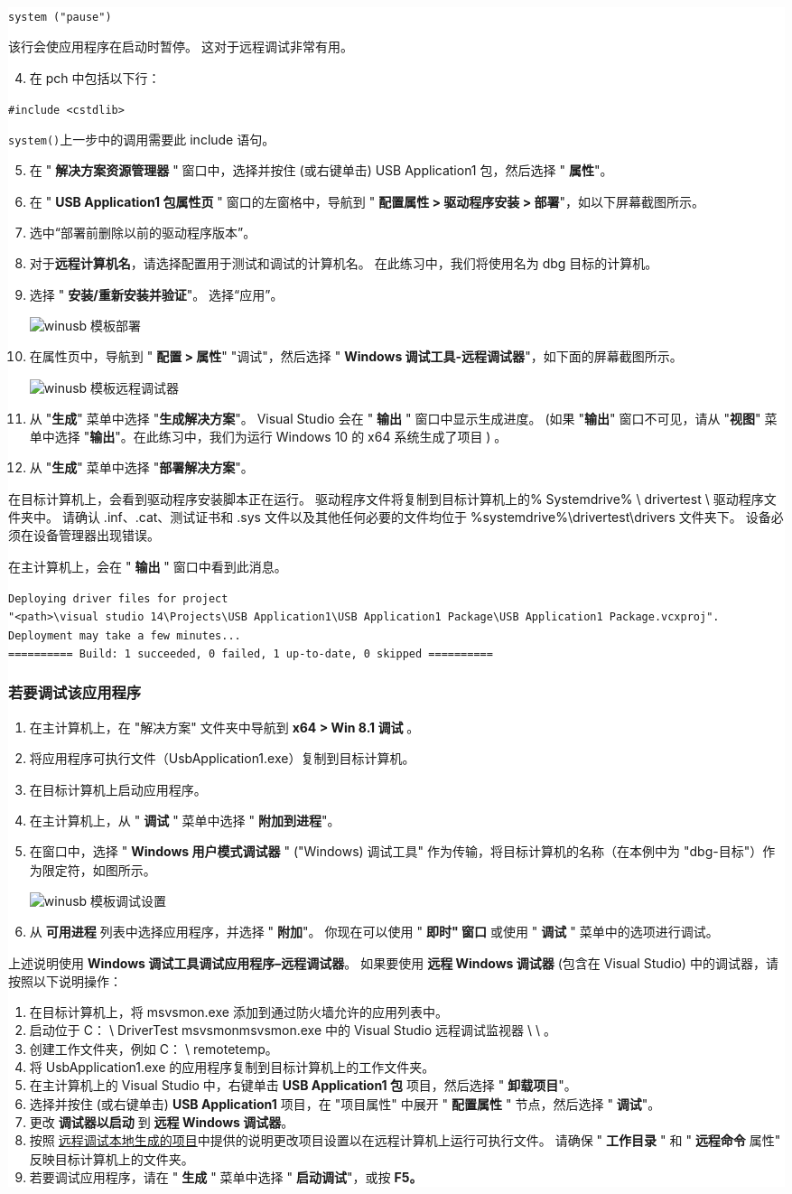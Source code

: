   ```syntax
  system ("pause")
  ```

  该行会使应用程序在启动时暂停。 这对于远程调试非常有用。
  
  4. 在 pch 中包括以下行：

  ```syntax
  #include <cstdlib>
  ```

  `system()`上一步中的调用需要此 include 语句。

  5. 在 " **解决方案资源管理器** " 窗口中，选择并按住 (或右键单击) USB Application1 包，然后选择 " **属性**"。
  6. 在 " **USB Application1 包属性页** " 窗口的左窗格中，导航到 " **配置属性 &gt; 驱动程序安装 &gt; 部署**"，如以下屏幕截图所示。
  7. 选中“部署前删除以前的驱动程序版本”。
  8. 对于**远程计算机名**，请选择配置用于测试和调试的计算机名。 在此练习中，我们将使用名为 dbg 目标的计算机。
  9. 选择 " **安装/重新安装并验证**"。 选择“应用”。

        ![winusb 模板部署](images/winusb-template-deployment.png)

  10. 在属性页中，导航到 " **配置 &gt; 属性**" "调试"，然后选择 " **Windows 调试工具-远程调试器**"，如下面的屏幕截图所示。

        ![winusb 模板远程调试器](images/winusb-template-remote-debugger.png)

  11. 从 "**生成**" 菜单中选择 "**生成解决方案**"。 Visual Studio 会在 " **输出** " 窗口中显示生成进度。  (如果 "**输出**" 窗口不可见，请从 "**视图**" 菜单中选择 "**输出**"。在此练习中，我们为运行 Windows 10 的 x64 系统生成了项目 ) 。
  12. 从 "**生成**" 菜单中选择 "**部署解决方案**"。

在目标计算机上，会看到驱动程序安装脚本正在运行。 驱动程序文件将复制到目标计算机上的% Systemdrive% \\ drivertest \\ 驱动程序文件夹中。 请确认 .inf、.cat、测试证书和 .sys 文件以及其他任何必要的文件均位于 %systemdrive%\\drivertest\\drivers 文件夹下。 设备必须在设备管理器出现错误。

在主计算机上，会在 " **输出** " 窗口中看到此消息。

```syntax
Deploying driver files for project
"<path>\visual studio 14\Projects\USB Application1\USB Application1 Package\USB Application1 Package.vcxproj".  
Deployment may take a few minutes...
========== Build: 1 succeeded, 0 failed, 1 up-to-date, 0 skipped ==========
```

### <a name="to-debug-the-application"></a>若要调试该应用程序

1. 在主计算机上，在 "解决方案" 文件夹中导航到 **x64 &gt; Win 8.1 调试** 。
2. 将应用程序可执行文件（UsbApplication1.exe）复制到目标计算机。
3. 在目标计算机上启动应用程序。
4. 在主计算机上，从 " **调试** " 菜单中选择 " **附加到进程**"。
5. 在窗口中，选择 " **Windows 用户模式调试器** " ("Windows) 调试工具" 作为传输，将目标计算机的名称（在本例中为 "dbg-目标"）作为限定符，如图所示。

    ![winusb 模板调试设置](images/winusb-template6.png)

6. 从 **可用进程** 列表中选择应用程序，并选择 " **附加**"。 你现在可以使用 " **即时" 窗口** 或使用 " **调试** " 菜单中的选项进行调试。

上述说明使用 **Windows 调试工具调试应用程序–远程调试器**。 如果要使用 **远程 Windows 调试器** (包含在 Visual Studio) 中的调试器，请按照以下说明操作：

1. 在目标计算机上，将 msvsmon.exe 添加到通过防火墙允许的应用列表中。
2. 启动位于 C： \\ DriverTest msvsmonmsvsmon.exe 中的 Visual Studio 远程调试监视器 \\ \\ 。
3. 创建工作文件夹，例如 C： \\ remotetemp。
4. 将 UsbApplication1.exe 的应用程序复制到目标计算机上的工作文件夹。
5. 在主计算机上的 Visual Studio 中，右键单击 **USB Application1 包** 项目，然后选择 " **卸载项目**"。
6. 选择并按住 (或右键单击) **USB Application1** 项目，在 "项目属性" 中展开 " **配置属性** " 节点，然后选择 " **调试**"。
7. 更改 **调试器以启动** 到 **远程 Windows 调试器**。
8. 按照 [远程调试本地生成的项目](https://docs.microsoft.com/visualstudio/debugger/remote-debugging?view=vs-2015)中提供的说明更改项目设置以在远程计算机上运行可执行文件。 请确保 " **工作目录** " 和 " **远程命令** 属性" 反映目标计算机上的文件夹。
9. 若要调试应用程序，请在 " **生成** " 菜单中选择 " **启动调试**"，或按 **F5。**
